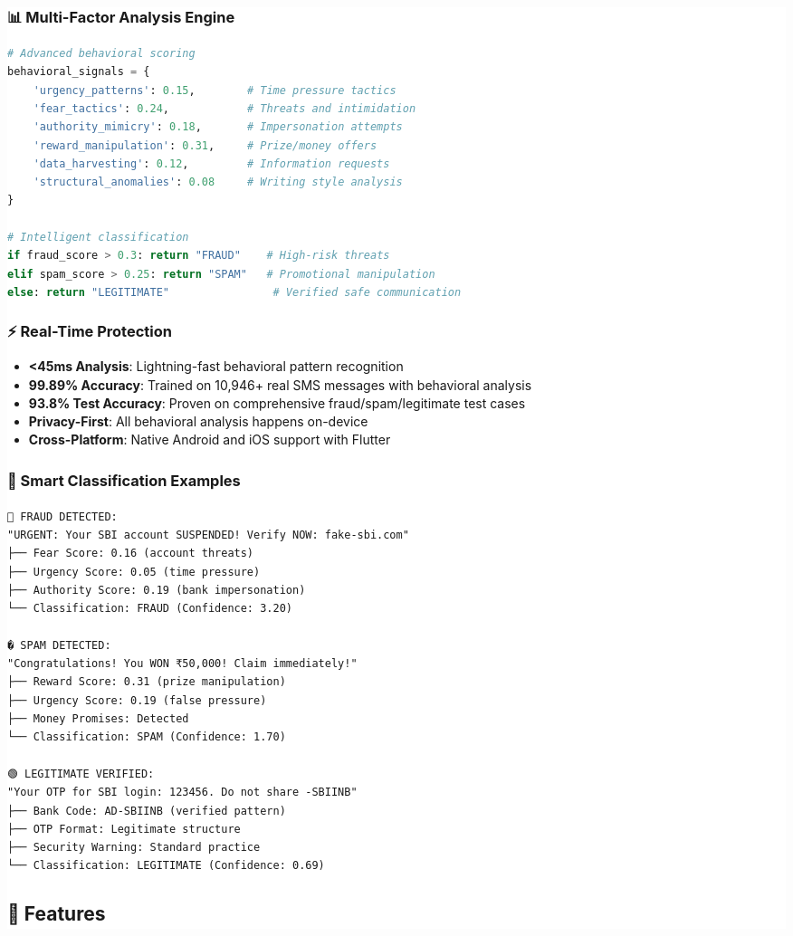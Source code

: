 ### **📊 Multi-Factor Analysis Engine**
```python
# Advanced behavioral scoring
behavioral_signals = {
    'urgency_patterns': 0.15,        # Time pressure tactics
    'fear_tactics': 0.24,            # Threats and intimidation  
    'authority_mimicry': 0.18,       # Impersonation attempts
    'reward_manipulation': 0.31,     # Prize/money offers
    'data_harvesting': 0.12,         # Information requests
    'structural_anomalies': 0.08     # Writing style analysis
}

# Intelligent classification
if fraud_score > 0.3: return "FRAUD"    # High-risk threats
elif spam_score > 0.25: return "SPAM"   # Promotional manipulation  
else: return "LEGITIMATE"                # Verified safe communication
```

### **⚡ Real-Time Protection**
- **<45ms Analysis**: Lightning-fast behavioral pattern recognition
- **99.89% Accuracy**: Trained on 10,946+ real SMS messages with behavioral analysis
- **93.8% Test Accuracy**: Proven on comprehensive fraud/spam/legitimate test cases
- **Privacy-First**: All behavioral analysis happens on-device
- **Cross-Platform**: Native Android and iOS support with Flutter

### **🎯 Smart Classification Examples**
```
🔴 FRAUD DETECTED:
"URGENT: Your SBI account SUSPENDED! Verify NOW: fake-sbi.com"
├── Fear Score: 0.16 (account threats)
├── Urgency Score: 0.05 (time pressure) 
├── Authority Score: 0.19 (bank impersonation)
└── Classification: FRAUD (Confidence: 3.20)

� SPAM DETECTED:
"Congratulations! You WON ₹50,000! Claim immediately!"
├── Reward Score: 0.31 (prize manipulation)
├── Urgency Score: 0.19 (false pressure)
├── Money Promises: Detected
└── Classification: SPAM (Confidence: 1.70)

🟢 LEGITIMATE VERIFIED:
"Your OTP for SBI login: 123456. Do not share -SBIINB"
├── Bank Code: AD-SBIINB (verified pattern)
├── OTP Format: Legitimate structure
├── Security Warning: Standard practice
└── Classification: LEGITIMATE (Confidence: 0.69)
```

## 🚀 **Features**
